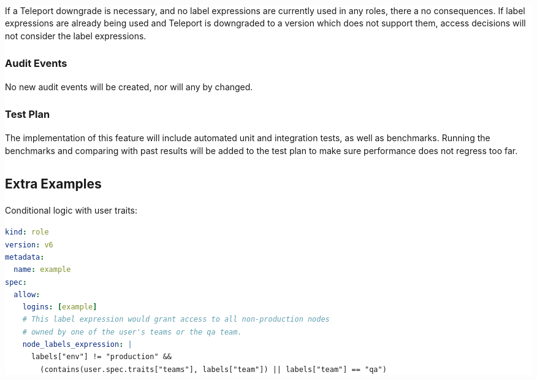 If a Teleport downgrade is necessary, and no label expressions are currently
used in any roles, there a no consequences.
If label expressions are already being used and Teleport is downgraded to a
version which does not support them, access decisions will not consider the
label expressions.

### Audit Events

No new audit events will be created, nor will any by changed.

### Test Plan

The implementation of this feature will include automated unit and integration
tests, as well as benchmarks.
Running the benchmarks and comparing with past results will be added to the test
plan to make sure performance does not regress too far.

## Extra Examples

Conditional logic with user traits:

```yaml
kind: role
version: v6
metadata:
  name: example
spec:
  allow:
    logins: [example]
    # This label expression would grant access to all non-production nodes
    # owned by one of the user's teams or the qa team.
    node_labels_expression: |
      labels["env"] != "production" &&
        (contains(user.spec.traits["teams"], labels["team"]) || labels["team"] == "qa")
```
